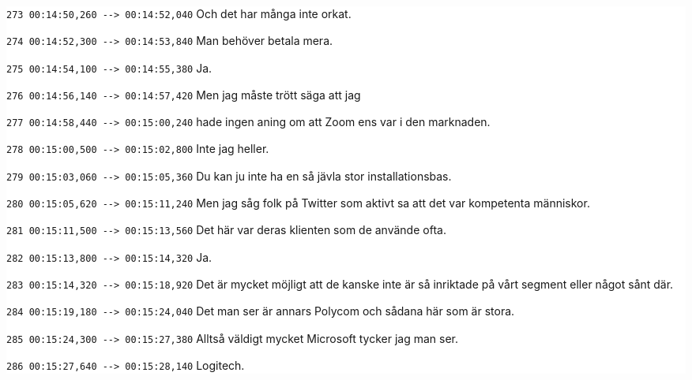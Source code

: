 

`273 00:14:50,260 --> 00:14:52,040`
Och det har många inte orkat.



`274 00:14:52,300 --> 00:14:53,840`
Man behöver betala mera.



`275 00:14:54,100 --> 00:14:55,380`
Ja.



`276 00:14:56,140 --> 00:14:57,420`
Men jag måste trött säga att jag



`277 00:14:58,440 --> 00:15:00,240`
hade ingen aning om att Zoom ens var i den marknaden.



`278 00:15:00,500 --> 00:15:02,800`
Inte jag heller.



`279 00:15:03,060 --> 00:15:05,360`
Du kan ju inte ha en så jävla stor installationsbas.



`280 00:15:05,620 --> 00:15:11,240`
Men jag såg folk på Twitter som aktivt sa att det var kompetenta människor.



`281 00:15:11,500 --> 00:15:13,560`
Det här var deras klienten som de använde ofta.



`282 00:15:13,800 --> 00:15:14,320`
Ja.



`283 00:15:14,320 --> 00:15:18,920`
Det är mycket möjligt att de kanske inte är så inriktade på vårt segment eller något sånt där.



`284 00:15:19,180 --> 00:15:24,040`
Det man ser är annars Polycom och sådana här som är stora.



`285 00:15:24,300 --> 00:15:27,380`
Alltså väldigt mycket Microsoft tycker jag man ser.



`286 00:15:27,640 --> 00:15:28,140`
Logitech.
